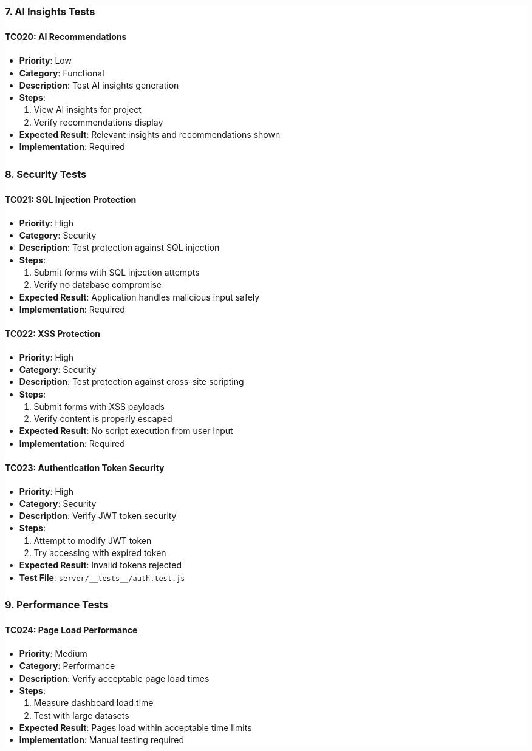 ### 7. AI Insights Tests

#### TC020: AI Recommendations
- **Priority**: Low
- **Category**: Functional
- **Description**: Test AI insights generation
- **Steps**:
  1. View AI insights for project
  2. Verify recommendations display
- **Expected Result**: Relevant insights and recommendations shown
- **Implementation**: Required

### 8. Security Tests

#### TC021: SQL Injection Protection
- **Priority**: High
- **Category**: Security
- **Description**: Test protection against SQL injection
- **Steps**:
  1. Submit forms with SQL injection attempts
  2. Verify no database compromise
- **Expected Result**: Application handles malicious input safely
- **Implementation**: Required

#### TC022: XSS Protection
- **Priority**: High
- **Category**: Security
- **Description**: Test protection against cross-site scripting
- **Steps**:
  1. Submit forms with XSS payloads
  2. Verify content is properly escaped
- **Expected Result**: No script execution from user input
- **Implementation**: Required

#### TC023: Authentication Token Security
- **Priority**: High
- **Category**: Security
- **Description**: Verify JWT token security
- **Steps**:
  1. Attempt to modify JWT token
  2. Try accessing with expired token
- **Expected Result**: Invalid tokens rejected
- **Test File**: `server/__tests__/auth.test.js`

### 9. Performance Tests

#### TC024: Page Load Performance
- **Priority**: Medium
- **Category**: Performance
- **Description**: Verify acceptable page load times
- **Steps**:
  1. Measure dashboard load time
  2. Test with large datasets
- **Expected Result**: Pages load within acceptable time limits
- **Implementation**: Manual testing required
